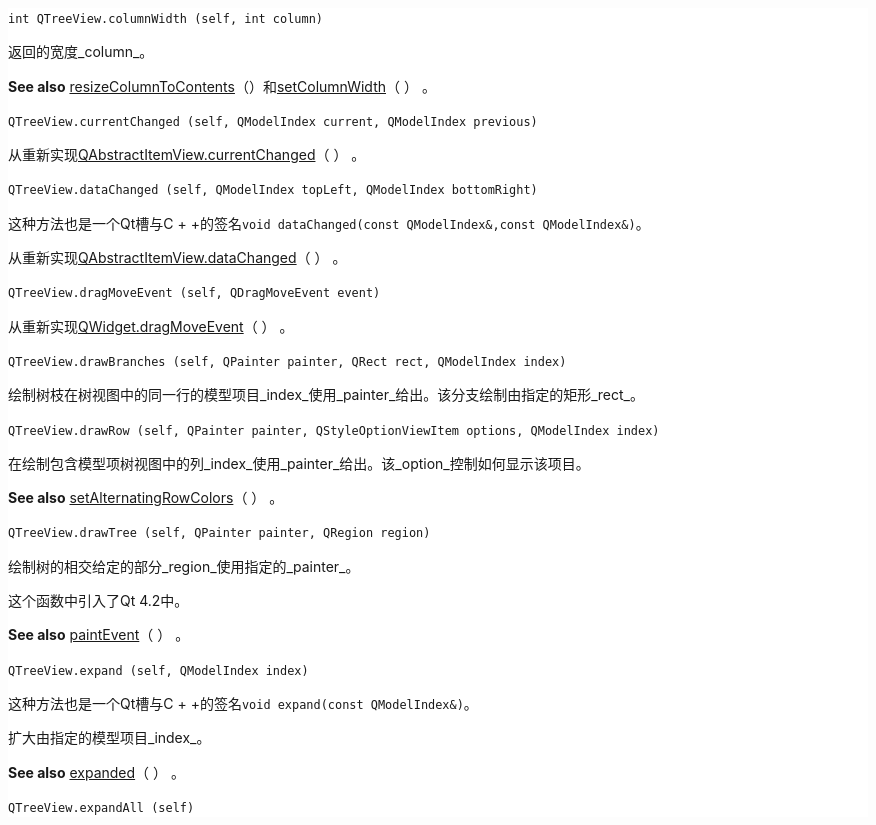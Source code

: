 ```
int QTreeView.columnWidth (self, int column)
```

返回的宽度_column_。

**See also** [resizeColumnToContents](qtreeview.html#resizeColumnToContents)（）和[setColumnWidth](qtreeview.html#setColumnWidth)（ ） 。

```
QTreeView.currentChanged (self, QModelIndex current, QModelIndex previous)
```

从重新实现[QAbstractItemView.currentChanged](qabstractitemview.html#currentChanged)（ ） 。

```
QTreeView.dataChanged (self, QModelIndex topLeft, QModelIndex bottomRight)
```

这种方法也是一个Qt槽与C + +的签名`void dataChanged(const QModelIndex&,const QModelIndex&)`。

从重新实现[QAbstractItemView.dataChanged](qabstractitemview.html#dataChanged)（ ） 。

```
QTreeView.dragMoveEvent (self, QDragMoveEvent event)
```

从重新实现[QWidget.dragMoveEvent](qwidget.html#dragMoveEvent)（ ） 。

```
QTreeView.drawBranches (self, QPainter painter, QRect rect, QModelIndex index)
```

绘制树枝在树视图中的同一行的模型项目_index_使用_painter_给出。该分支绘制由指定的矩形_rect_。

```
QTreeView.drawRow (self, QPainter painter, QStyleOptionViewItem options, QModelIndex index)
```

在绘制包含模型项树视图中的列_index_使用_painter_给出。该_option_控制如何显示该项目。

**See also** [setAlternatingRowColors](qabstractitemview.html#alternatingRowColors-prop)（ ） 。

```
QTreeView.drawTree (self, QPainter painter, QRegion region)
```

绘制树的相交给定的部分_region_使用指定的_painter_。

这个函数中引入了Qt 4.2中。

**See also** [paintEvent](qtreeview.html#paintEvent)（ ） 。

```
QTreeView.expand (self, QModelIndex index)
```

这种方法也是一个Qt槽与C + +的签名`void expand(const QModelIndex&)`。

扩大由指定的模型项目_index_。

**See also** [expanded](qtreeview.html#expanded)（ ） 。

```
QTreeView.expandAll (self)
```
